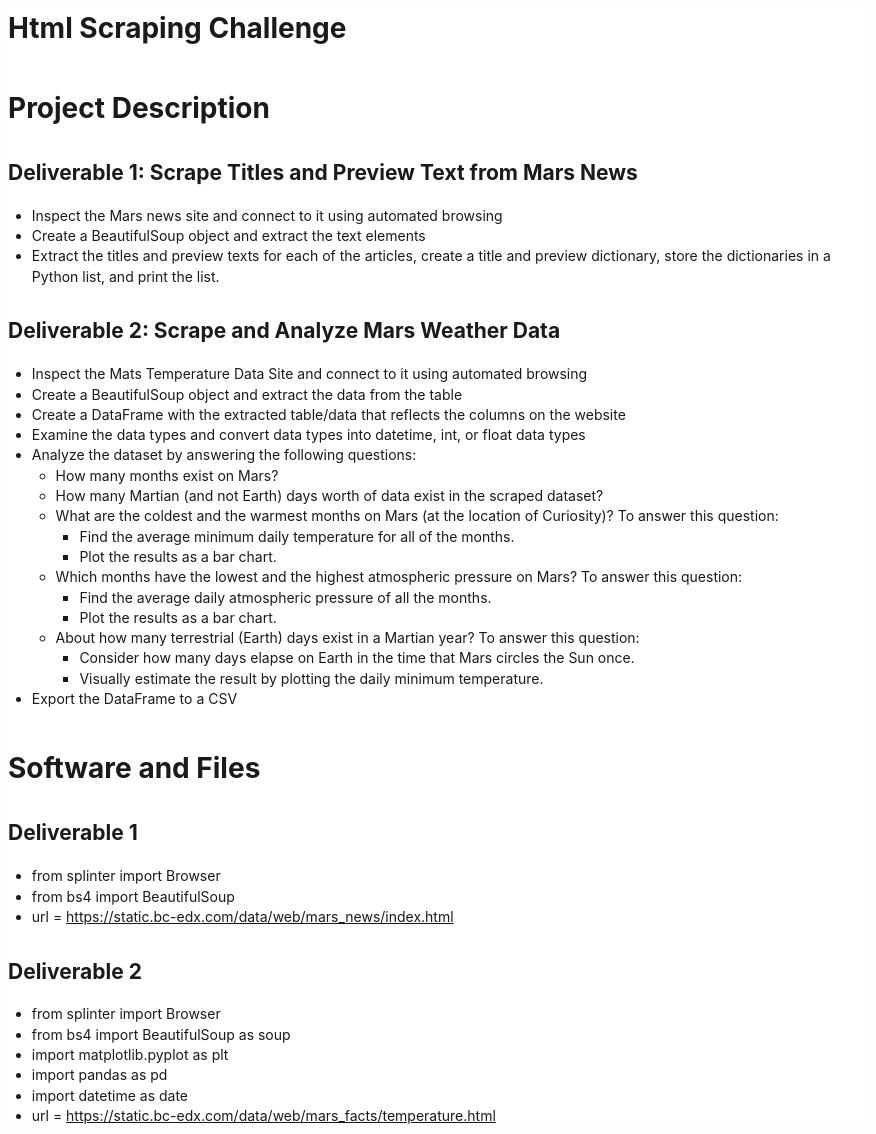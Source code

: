 # Html Scraping Challenge

# Project Description 

## Deliverable 1: Scrape Titles and Preview Text from Mars News
- Inspect the Mars news site and connect to it using automated browsing
- Create a BeautifulSoup object and extract the text elements
- Extract the titles and preview texts for each of the articles, create a title and preview dictionary, store the dictionaries in a Python list, and print the list. 



## Deliverable 2: Scrape and Analyze Mars Weather Data
- Inspect the Mats Temperature Data Site and connect to it using automated browsing
- Create a BeautifulSoup object and extract the data from the table
- Create a DataFrame with the extracted table/data that reflects the columns on the website
- Examine the data types and convert data types into datetime, int, or float data types
- Analyze the dataset by answering the following questions:
  - How many months exist on Mars?
  - How many Martian (and not Earth) days worth of data exist in the scraped dataset?
  - What are the coldest and the warmest months on Mars (at the location of Curiosity)?    To answer this question:
    - Find the average minimum daily temperature for all of the months.
    - Plot the results as a bar chart.
  - Which months have the lowest and the highest atmospheric pressure on Mars? To answer this question:
    - Find the average daily atmospheric pressure of all the months.
    - Plot the results as a bar chart.
  - About how many terrestrial (Earth) days exist in a Martian year? To answer this question:
    - Consider how many days elapse on Earth in the time that Mars circles the Sun once.
    - Visually estimate the result by plotting the daily minimum temperature.
- Export the DataFrame to a CSV

# Software and Files
## Deliverable 1
- from splinter import Browser
- from bs4 import BeautifulSoup
- url = https://static.bc-edx.com/data/web/mars_news/index.html

## Deliverable 2
- from splinter import Browser
- from bs4 import BeautifulSoup as soup
- import matplotlib.pyplot as plt
- import pandas as pd
- import datetime as date
- url = https://static.bc-edx.com/data/web/mars_facts/temperature.html
